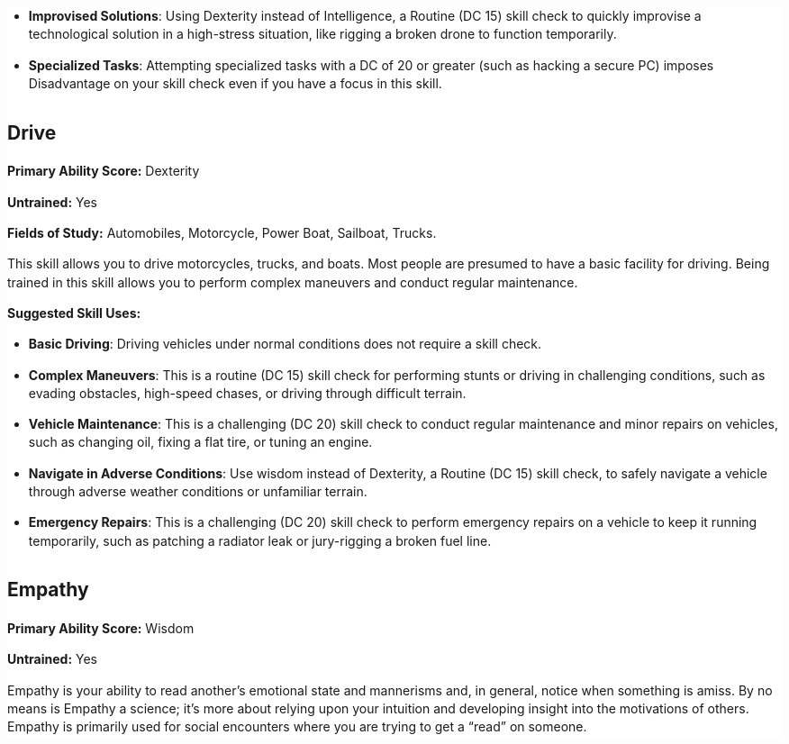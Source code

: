 - **Improvised Solutions**: Using Dexterity instead of Intelligence, a
  Routine (DC 15) skill check to quickly improvise a technological
  solution in a high-stress situation, like rigging a broken drone to
  function temporarily.

- **Specialized Tasks**: Attempting specialized tasks with a DC of 20 or
  greater (such as hacking a secure PC) imposes Disadvantage on your
  skill check even if you have a focus in this skill.

## Drive 

**Primary Ability Score:** Dexterity

**Untrained:** Yes

**Fields of Study:** Automobiles, Motorcycle, Power Boat, Sailboat,
Trucks.

This skill allows you to drive motorcycles, trucks, and boats. Most
people are presumed to have a basic facility for driving. Being trained
in this skill allows you to perform complex maneuvers and conduct
regular maintenance.

**Suggested Skill Uses:**

- **Basic Driving**: Driving vehicles under normal conditions does not
  require a skill check.

- **Complex Maneuvers**: This is a routine (DC 15) skill check for
  performing stunts or driving in challenging conditions, such as
  evading obstacles, high-speed chases, or driving through difficult
  terrain.

- **Vehicle Maintenance**: This is a challenging (DC 20) skill check to
  conduct regular maintenance and minor repairs on vehicles, such as
  changing oil, fixing a flat tire, or tuning an engine.

- **Navigate in Adverse Conditions**: Use wisdom instead of Dexterity, a
  Routine (DC 15) skill check, to safely navigate a vehicle through
  adverse weather conditions or unfamiliar terrain.

- **Emergency Repairs**: This is a challenging (DC 20) skill check to
  perform emergency repairs on a vehicle to keep it running temporarily,
  such as patching a radiator leak or jury-rigging a broken fuel line.

## Empathy 

**Primary Ability Score:** Wisdom

**Untrained:** Yes

Empathy is your ability to read another’s emotional state and mannerisms
and, in general, notice when something is amiss. By no means is Empathy
a science; it’s more about relying upon your intuition and developing
insight into the motivations of others. Empathy is primarily used for
social encounters where you are trying to get a “read” on someone.
